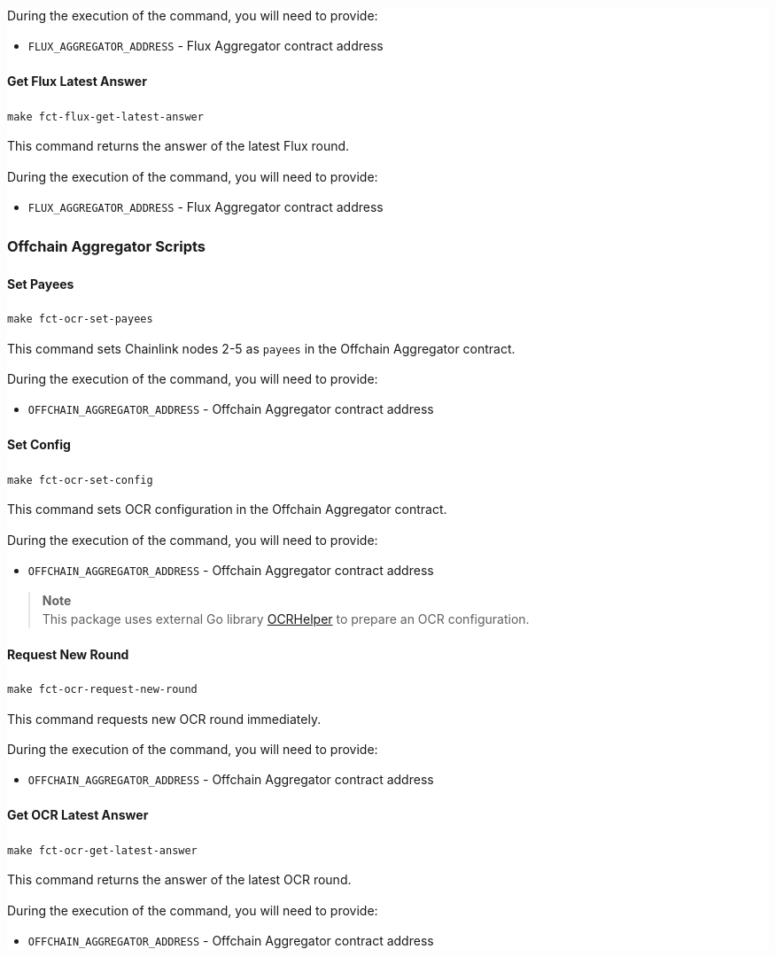 During the execution of the command, you will need to provide:
- `FLUX_AGGREGATOR_ADDRESS` - Flux Aggregator contract address

#### Get Flux Latest Answer
  ```
  make fct-flux-get-latest-answer
  ```
This command returns the answer of the latest Flux round.

During the execution of the command, you will need to provide:
- `FLUX_AGGREGATOR_ADDRESS` - Flux Aggregator contract address

### Offchain Aggregator Scripts

#### Set Payees
  ```
  make fct-ocr-set-payees
  ```
This command sets Chainlink nodes 2-5 as `payees` in the Offchain Aggregator contract.

During the execution of the command, you will need to provide:
- `OFFCHAIN_AGGREGATOR_ADDRESS` - Offchain Aggregator contract address

#### Set Config
  ```
  make fct-ocr-set-config
  ```
This command sets OCR configuration in the Offchain Aggregator contract.

During the execution of the command, you will need to provide:
- `OFFCHAIN_AGGREGATOR_ADDRESS` - Offchain Aggregator contract address

> **Note**  
> This package uses external Go library [OCRHelper](external%2FOCRHelper) to prepare an OCR configuration.

#### Request New Round
  ```
  make fct-ocr-request-new-round
  ```
This command requests new OCR round immediately.

During the execution of the command, you will need to provide:
- `OFFCHAIN_AGGREGATOR_ADDRESS` - Offchain Aggregator contract address

#### Get OCR Latest Answer
  ```
  make fct-ocr-get-latest-answer
  ```
This command returns the answer of the latest OCR round.

During the execution of the command, you will need to provide:
- `OFFCHAIN_AGGREGATOR_ADDRESS` - Offchain Aggregator contract address
